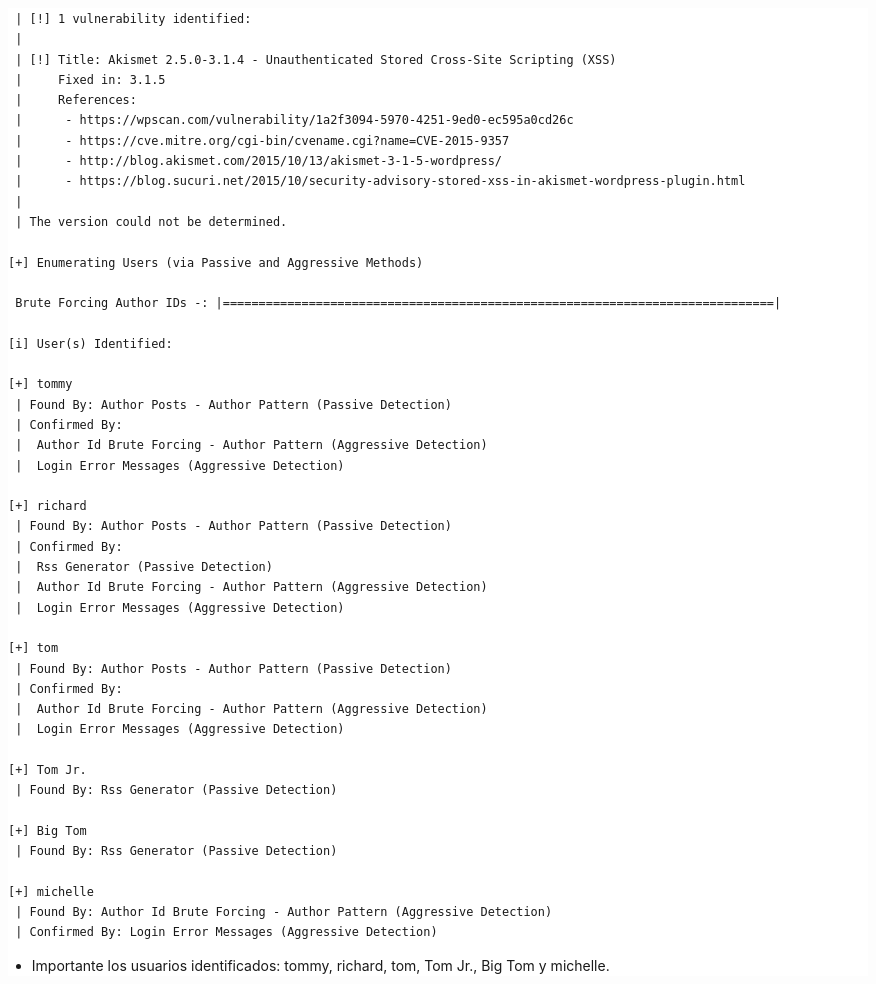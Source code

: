 ```
 | [!] 1 vulnerability identified:
 |
 | [!] Title: Akismet 2.5.0-3.1.4 - Unauthenticated Stored Cross-Site Scripting (XSS)
 |     Fixed in: 3.1.5
 |     References:
 |      - https://wpscan.com/vulnerability/1a2f3094-5970-4251-9ed0-ec595a0cd26c
 |      - https://cve.mitre.org/cgi-bin/cvename.cgi?name=CVE-2015-9357
 |      - http://blog.akismet.com/2015/10/13/akismet-3-1-5-wordpress/
 |      - https://blog.sucuri.net/2015/10/security-advisory-stored-xss-in-akismet-wordpress-plugin.html
 |
 | The version could not be determined.

[+] Enumerating Users (via Passive and Aggressive Methods)

 Brute Forcing Author IDs -: |=============================================================================|

[i] User(s) Identified:

[+] tommy
 | Found By: Author Posts - Author Pattern (Passive Detection)
 | Confirmed By:
 |  Author Id Brute Forcing - Author Pattern (Aggressive Detection)
 |  Login Error Messages (Aggressive Detection)

[+] richard
 | Found By: Author Posts - Author Pattern (Passive Detection)
 | Confirmed By:
 |  Rss Generator (Passive Detection)
 |  Author Id Brute Forcing - Author Pattern (Aggressive Detection)
 |  Login Error Messages (Aggressive Detection)

[+] tom
 | Found By: Author Posts - Author Pattern (Passive Detection)
 | Confirmed By:
 |  Author Id Brute Forcing - Author Pattern (Aggressive Detection)
 |  Login Error Messages (Aggressive Detection)

[+] Tom Jr.
 | Found By: Rss Generator (Passive Detection)

[+] Big Tom
 | Found By: Rss Generator (Passive Detection)

[+] michelle
 | Found By: Author Id Brute Forcing - Author Pattern (Aggressive Detection)
 | Confirmed By: Login Error Messages (Aggressive Detection)
```

- Importante los usuarios identificados: tommy, richard, tom, Tom Jr., Big Tom y michelle.
